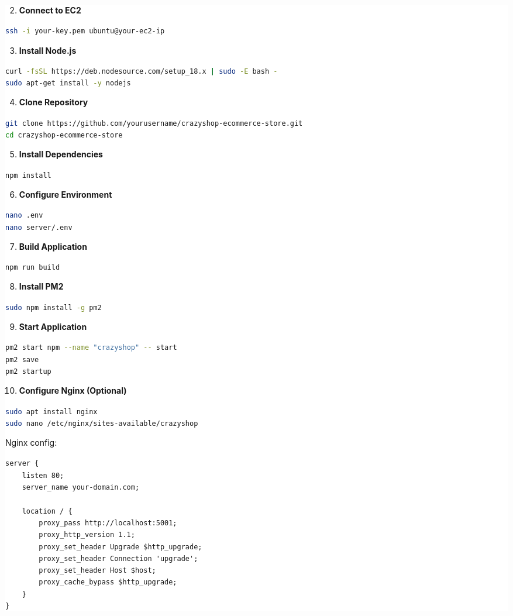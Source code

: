 2. **Connect to EC2**
```bash
ssh -i your-key.pem ubuntu@your-ec2-ip
```

3. **Install Node.js**
```bash
curl -fsSL https://deb.nodesource.com/setup_18.x | sudo -E bash -
sudo apt-get install -y nodejs
```

4. **Clone Repository**
```bash
git clone https://github.com/yourusername/crazyshop-ecommerce-store.git
cd crazyshop-ecommerce-store
```

5. **Install Dependencies**
```bash
npm install
```

6. **Configure Environment**
```bash
nano .env
nano server/.env
```

7. **Build Application**
```bash
npm run build
```

8. **Install PM2**
```bash
sudo npm install -g pm2
```

9. **Start Application**
```bash
pm2 start npm --name "crazyshop" -- start
pm2 save
pm2 startup
```

10. **Configure Nginx (Optional)**
```bash
sudo apt install nginx
sudo nano /etc/nginx/sites-available/crazyshop
```

Nginx config:
```nginx
server {
    listen 80;
    server_name your-domain.com;

    location / {
        proxy_pass http://localhost:5001;
        proxy_http_version 1.1;
        proxy_set_header Upgrade $http_upgrade;
        proxy_set_header Connection 'upgrade';
        proxy_set_header Host $host;
        proxy_cache_bypass $http_upgrade;
    }
}
```
